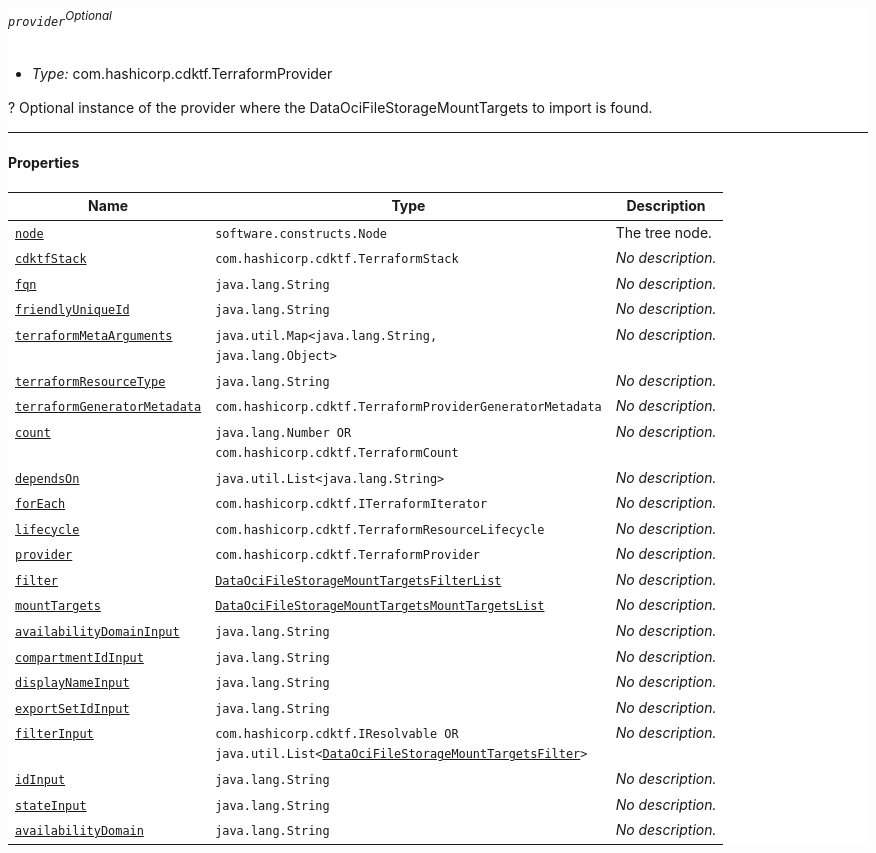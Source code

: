 
###### `provider`<sup>Optional</sup> <a name="provider" id="rhizo-co-terraform-provider-oci.dataOciFileStorageMountTargets.DataOciFileStorageMountTargets.generateConfigForImport.parameter.provider"></a>

- *Type:* com.hashicorp.cdktf.TerraformProvider

? Optional instance of the provider where the DataOciFileStorageMountTargets to import is found.

---

#### Properties <a name="Properties" id="Properties"></a>

| **Name** | **Type** | **Description** |
| --- | --- | --- |
| <code><a href="#rhizo-co-terraform-provider-oci.dataOciFileStorageMountTargets.DataOciFileStorageMountTargets.property.node">node</a></code> | <code>software.constructs.Node</code> | The tree node. |
| <code><a href="#rhizo-co-terraform-provider-oci.dataOciFileStorageMountTargets.DataOciFileStorageMountTargets.property.cdktfStack">cdktfStack</a></code> | <code>com.hashicorp.cdktf.TerraformStack</code> | *No description.* |
| <code><a href="#rhizo-co-terraform-provider-oci.dataOciFileStorageMountTargets.DataOciFileStorageMountTargets.property.fqn">fqn</a></code> | <code>java.lang.String</code> | *No description.* |
| <code><a href="#rhizo-co-terraform-provider-oci.dataOciFileStorageMountTargets.DataOciFileStorageMountTargets.property.friendlyUniqueId">friendlyUniqueId</a></code> | <code>java.lang.String</code> | *No description.* |
| <code><a href="#rhizo-co-terraform-provider-oci.dataOciFileStorageMountTargets.DataOciFileStorageMountTargets.property.terraformMetaArguments">terraformMetaArguments</a></code> | <code>java.util.Map<java.lang.String, java.lang.Object></code> | *No description.* |
| <code><a href="#rhizo-co-terraform-provider-oci.dataOciFileStorageMountTargets.DataOciFileStorageMountTargets.property.terraformResourceType">terraformResourceType</a></code> | <code>java.lang.String</code> | *No description.* |
| <code><a href="#rhizo-co-terraform-provider-oci.dataOciFileStorageMountTargets.DataOciFileStorageMountTargets.property.terraformGeneratorMetadata">terraformGeneratorMetadata</a></code> | <code>com.hashicorp.cdktf.TerraformProviderGeneratorMetadata</code> | *No description.* |
| <code><a href="#rhizo-co-terraform-provider-oci.dataOciFileStorageMountTargets.DataOciFileStorageMountTargets.property.count">count</a></code> | <code>java.lang.Number OR com.hashicorp.cdktf.TerraformCount</code> | *No description.* |
| <code><a href="#rhizo-co-terraform-provider-oci.dataOciFileStorageMountTargets.DataOciFileStorageMountTargets.property.dependsOn">dependsOn</a></code> | <code>java.util.List<java.lang.String></code> | *No description.* |
| <code><a href="#rhizo-co-terraform-provider-oci.dataOciFileStorageMountTargets.DataOciFileStorageMountTargets.property.forEach">forEach</a></code> | <code>com.hashicorp.cdktf.ITerraformIterator</code> | *No description.* |
| <code><a href="#rhizo-co-terraform-provider-oci.dataOciFileStorageMountTargets.DataOciFileStorageMountTargets.property.lifecycle">lifecycle</a></code> | <code>com.hashicorp.cdktf.TerraformResourceLifecycle</code> | *No description.* |
| <code><a href="#rhizo-co-terraform-provider-oci.dataOciFileStorageMountTargets.DataOciFileStorageMountTargets.property.provider">provider</a></code> | <code>com.hashicorp.cdktf.TerraformProvider</code> | *No description.* |
| <code><a href="#rhizo-co-terraform-provider-oci.dataOciFileStorageMountTargets.DataOciFileStorageMountTargets.property.filter">filter</a></code> | <code><a href="#rhizo-co-terraform-provider-oci.dataOciFileStorageMountTargets.DataOciFileStorageMountTargetsFilterList">DataOciFileStorageMountTargetsFilterList</a></code> | *No description.* |
| <code><a href="#rhizo-co-terraform-provider-oci.dataOciFileStorageMountTargets.DataOciFileStorageMountTargets.property.mountTargets">mountTargets</a></code> | <code><a href="#rhizo-co-terraform-provider-oci.dataOciFileStorageMountTargets.DataOciFileStorageMountTargetsMountTargetsList">DataOciFileStorageMountTargetsMountTargetsList</a></code> | *No description.* |
| <code><a href="#rhizo-co-terraform-provider-oci.dataOciFileStorageMountTargets.DataOciFileStorageMountTargets.property.availabilityDomainInput">availabilityDomainInput</a></code> | <code>java.lang.String</code> | *No description.* |
| <code><a href="#rhizo-co-terraform-provider-oci.dataOciFileStorageMountTargets.DataOciFileStorageMountTargets.property.compartmentIdInput">compartmentIdInput</a></code> | <code>java.lang.String</code> | *No description.* |
| <code><a href="#rhizo-co-terraform-provider-oci.dataOciFileStorageMountTargets.DataOciFileStorageMountTargets.property.displayNameInput">displayNameInput</a></code> | <code>java.lang.String</code> | *No description.* |
| <code><a href="#rhizo-co-terraform-provider-oci.dataOciFileStorageMountTargets.DataOciFileStorageMountTargets.property.exportSetIdInput">exportSetIdInput</a></code> | <code>java.lang.String</code> | *No description.* |
| <code><a href="#rhizo-co-terraform-provider-oci.dataOciFileStorageMountTargets.DataOciFileStorageMountTargets.property.filterInput">filterInput</a></code> | <code>com.hashicorp.cdktf.IResolvable OR java.util.List<<a href="#rhizo-co-terraform-provider-oci.dataOciFileStorageMountTargets.DataOciFileStorageMountTargetsFilter">DataOciFileStorageMountTargetsFilter</a>></code> | *No description.* |
| <code><a href="#rhizo-co-terraform-provider-oci.dataOciFileStorageMountTargets.DataOciFileStorageMountTargets.property.idInput">idInput</a></code> | <code>java.lang.String</code> | *No description.* |
| <code><a href="#rhizo-co-terraform-provider-oci.dataOciFileStorageMountTargets.DataOciFileStorageMountTargets.property.stateInput">stateInput</a></code> | <code>java.lang.String</code> | *No description.* |
| <code><a href="#rhizo-co-terraform-provider-oci.dataOciFileStorageMountTargets.DataOciFileStorageMountTargets.property.availabilityDomain">availabilityDomain</a></code> | <code>java.lang.String</code> | *No description.* |